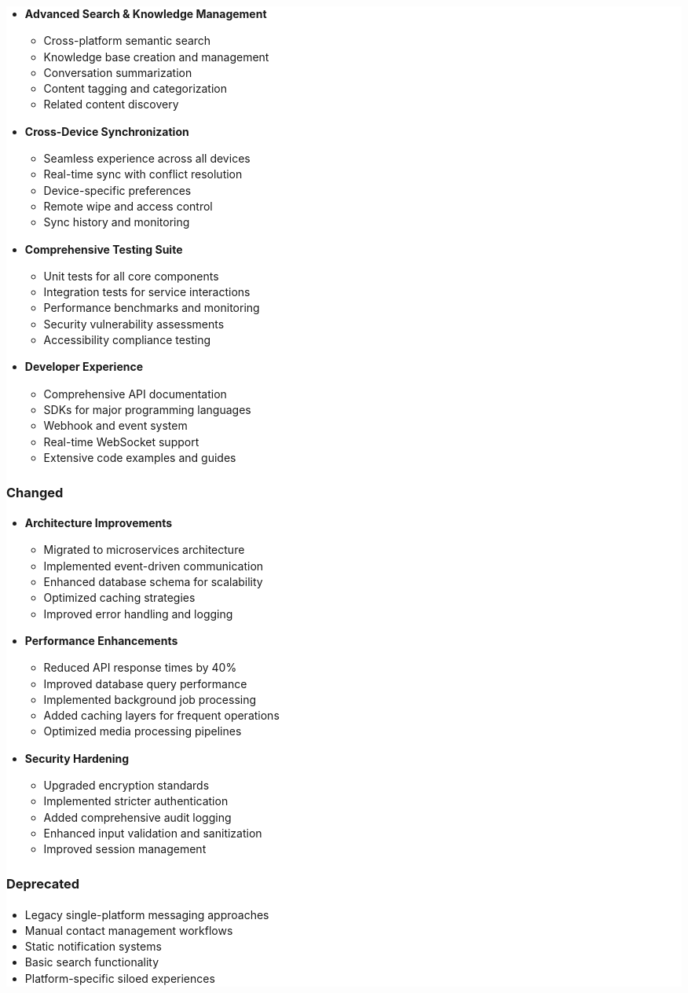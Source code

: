 - **Advanced Search & Knowledge Management**
  - Cross-platform semantic search
  - Knowledge base creation and management
  - Conversation summarization
  - Content tagging and categorization
  - Related content discovery

- **Cross-Device Synchronization**
  - Seamless experience across all devices
  - Real-time sync with conflict resolution
  - Device-specific preferences
  - Remote wipe and access control
  - Sync history and monitoring

- **Comprehensive Testing Suite**
  - Unit tests for all core components
  - Integration tests for service interactions
  - Performance benchmarks and monitoring
  - Security vulnerability assessments
  - Accessibility compliance testing

- **Developer Experience**
  - Comprehensive API documentation
  - SDKs for major programming languages
  - Webhook and event system
  - Real-time WebSocket support
  - Extensive code examples and guides

### Changed
- **Architecture Improvements**
  - Migrated to microservices architecture
  - Implemented event-driven communication
  - Enhanced database schema for scalability
  - Optimized caching strategies
  - Improved error handling and logging

- **Performance Enhancements**
  - Reduced API response times by 40%
  - Improved database query performance
  - Implemented background job processing
  - Added caching layers for frequent operations
  - Optimized media processing pipelines

- **Security Hardening**
  - Upgraded encryption standards
  - Implemented stricter authentication
  - Added comprehensive audit logging
  - Enhanced input validation and sanitization
  - Improved session management

### Deprecated
- Legacy single-platform messaging approaches
- Manual contact management workflows
- Static notification systems
- Basic search functionality
- Platform-specific siloed experiences
